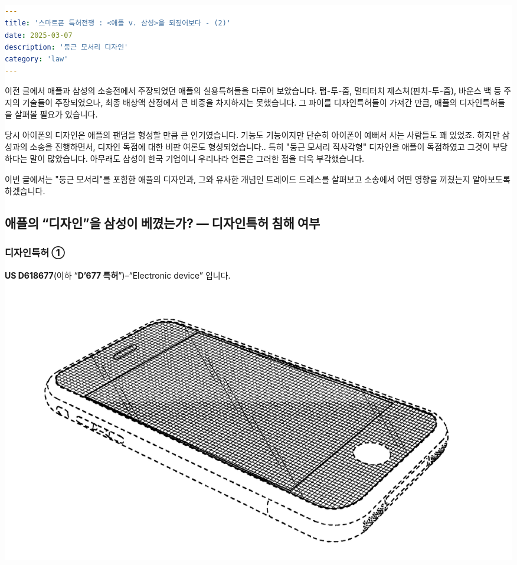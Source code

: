 ```yaml
---
title: '스마트폰 특허전쟁 : <애플 v. 삼성>을 되짚어보다 - (2)'
date: 2025-03-07
description: '둥근 모서리 디자인'
category: 'law'
---
```


이전 글에서 애플과 삼성의 소송전에서 주장되었던 애플의 실용특허들을 다루어 보았습니다. 탭-투-줌, 멀티터치 제스쳐(핀치-투-줌), 바운스 백 등 주지의 기술들이 주장되었으나, 최종 배상액 산정에서 큰 비중을 차지하지는 못했습니다. 그 파이를 디자인특허들이 가져간 만큼, 애플의 디자인특허들을 살펴볼 필요가 있습니다.

당시 아이폰의 디자인은 애플의 팬덤을 형성할 만큼 큰 인기였습니다. 기능도 기능이지만 단순히 아이폰이 예뻐서 사는 사람들도 꽤 있었죠. 하지만 삼성과의 소송을 진행하면서, 디자인 독점에 대한 비판 여론도 형성되었습니다.. 특히 "둥근 모서리 직사각형" 디자인을 애플이 독점하였고 그것이 부당하다는 말이 많았습니다. 아무래도 삼성이 한국 기업이니 우리나라 언론은 그러한 점을 더욱 부각했습니다.

이번 글에서는 "둥근 모서리"를 포함한 애플의 디자인과, 그와 유사한 개념인 트레이드 드레스를 살펴보고 소송에서 어떤 영향을 끼쳤는지 알아보도록 하겠습니다.

## 애플의 “디자인”을 삼성이 베꼈는가? — 디자인특허 침해 여부

### 디자인특허 ①

**US D618677**(이하 “**D’677 특허**”)–“Electronic device” 입니다.

![D’677 특허의 도면](./images/smartphone-patent-war/image-4.png)
